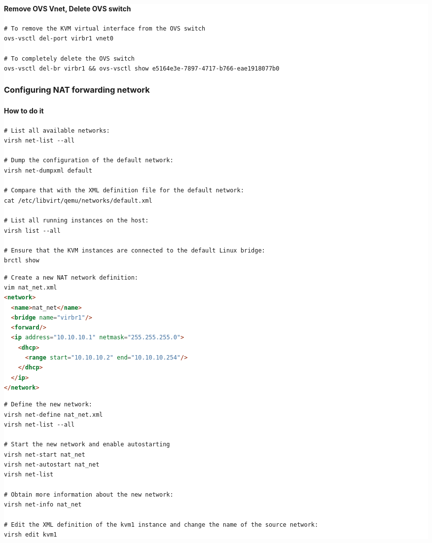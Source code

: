 

#### Remove OVS Vnet, Delete OVS switch

```shell
# To remove the KVM virtual interface from the OVS switch
ovs-vsctl del-port virbr1 vnet0

# To completely delete the OVS switch
ovs-vsctl del-br virbr1 && ovs-vsctl show e5164e3e-7897-4717-b766-eae1918077b0
```



### Configuring NAT forwarding network



#### How to do it

```shell
# List all available networks: 
virsh net-list --all

# Dump the configuration of the default network:
virsh net-dumpxml default

# Compare that with the XML definition file for the default network: 
cat /etc/libvirt/qemu/networks/default.xml

# List all running instances on the host: 
virsh list --all

# Ensure that the KVM instances are connected to the default Linux bridge: 
brctl show
```



```html
# Create a new NAT network definition:
vim nat_net.xml
<network>
  <name>nat_net</name>
  <bridge name="virbr1"/>
  <forward/>
  <ip address="10.10.10.1" netmask="255.255.255.0">
    <dhcp>
      <range start="10.10.10.2" end="10.10.10.254"/>
    </dhcp>
  </ip>
</network>
```



```shell
# Define the new network:
virsh net-define nat_net.xml
virsh net-list --all

# Start the new network and enable autostarting
virsh net-start nat_net
virsh net-autostart nat_net
virsh net-list

# Obtain more information about the new network: 
virsh net-info nat_net

# Edit the XML definition of the kvm1 instance and change the name of the source network:  
virsh edit kvm1
```